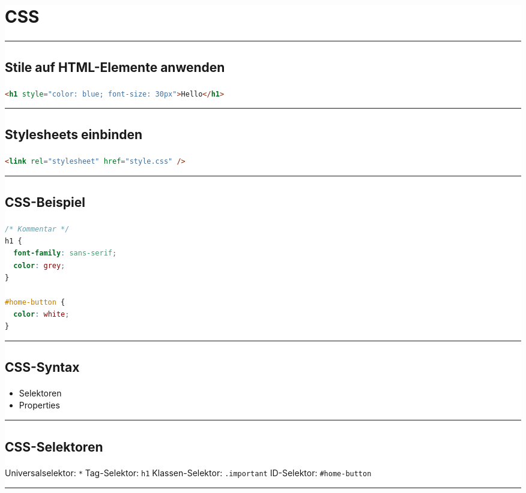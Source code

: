 # CSS

---

## Stile auf HTML-Elemente anwenden

```html
<h1 style="color: blue; font-size: 30px">Hello</h1>
```

---

## Stylesheets einbinden

```html
<link rel="stylesheet" href="style.css" />
```

---

## CSS-Beispiel

```css
/* Kommentar */
h1 {
  font-family: sans-serif;
  color: grey;
}

#home-button {
  color: white;
}
```

---

## CSS-Syntax

- Selektoren
- Properties

---

## CSS-Selektoren

Universalselektor: `*`
Tag-Selektor: `h1`
Klassen-Selektor: `.important`
ID-Selektor: `#home-button`

---
